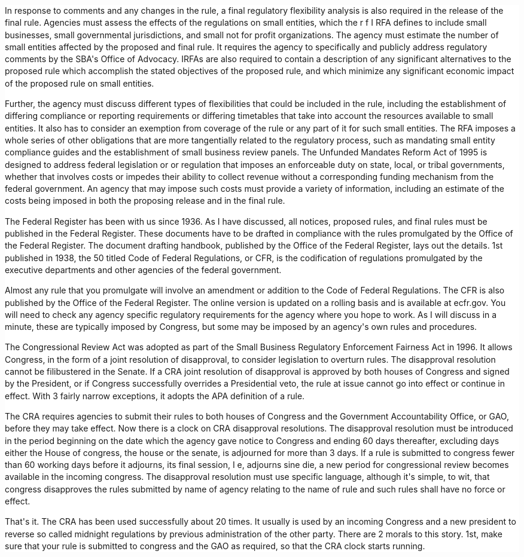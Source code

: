 In response to comments and any changes in the rule, a final regulatory flexibility analysis is also required in the release of the final rule. Agencies must assess the effects of the regulations on small entities, which the r f I RFA defines to include small businesses, small governmental jurisdictions, and small not for profit organizations. The agency must estimate the number of small entities affected by the proposed and final rule. It requires the agency to specifically and publicly address regulatory comments by the SBA's Office of Advocacy. IRFAs are also required to contain a description of any significant alternatives to the proposed rule which accomplish the stated objectives of the proposed rule, and which minimize any significant economic impact of the proposed rule on small entities.

Further, the agency must discuss different types of flexibilities that could be included in the rule, including the establishment of differing compliance or reporting requirements or differing timetables that take into account the resources available to small entities. It also has to consider an exemption from coverage of the rule or any part of it for such small entities. The RFA imposes a whole series of other obligations that are more tangentially related to the regulatory process, such as mandating small entity compliance guides and the establishment of small business review panels. The Unfunded Mandates Reform Act of 1995 is designed to address federal legislation or or regulation that imposes an enforceable duty on state, local, or tribal governments, whether that involves costs or impedes their ability to collect revenue without a corresponding funding mechanism from the federal government. An agency that may impose such costs must provide a variety of information, including an estimate of the costs being imposed in both the proposing release and in the final rule.

The Federal Register has been with us since 1936. As I have discussed, all notices, proposed rules, and final rules must be published in the Federal Register. These documents have to be drafted in compliance with the rules promulgated by the Office of the Federal Register. The document drafting handbook, published by the Office of the Federal Register, lays out the details. 1st published in 1938, the 50 titled Code of Federal Regulations, or CFR, is the codification of regulations promulgated by the executive departments and other agencies of the federal government.

Almost any rule that you promulgate will involve an amendment or addition to the Code of Federal Regulations. The CFR is also published by the Office of the Federal Register. The online version is updated on a rolling basis and is available at ecfr.gov. You will need to check any agency specific regulatory requirements for the agency where you hope to work. As I will discuss in a minute, these are typically imposed by Congress, but some may be imposed by an agency's own rules and procedures.

The Congressional Review Act was adopted as part of the Small Business Regulatory Enforcement Fairness Act in 1996. It allows Congress, in the form of a joint resolution of disapproval, to consider legislation to overturn rules. The disapproval resolution cannot be filibustered in the Senate. If a CRA joint resolution of disapproval is approved by both houses of Congress and signed by the President, or if Congress successfully overrides a Presidential veto, the rule at issue cannot go into effect or continue in effect. With 3 fairly narrow exceptions, it adopts the APA definition of a rule.

The CRA requires agencies to submit their rules to both houses of Congress and the Government Accountability Office, or GAO, before they may take effect. Now there is a clock on CRA disapproval resolutions. The disapproval resolution must be introduced in the period beginning on the date which the agency gave notice to Congress and ending 60 days thereafter, excluding days either the House of congress, the house or the senate, is adjourned for more than 3 days. If a rule is submitted to congress fewer than 60 working days before it adjourns, its final session, I e, adjourns sine die, a new period for congressional review becomes available in the incoming congress. The disapproval resolution must use specific language, although it's simple, to wit, that congress disapproves the rules submitted by name of agency relating to the name of rule and such rules shall have no force or effect.

That's it. The CRA has been used successfully about 20 times. It usually is used by an incoming Congress and a new president to reverse so called midnight regulations by previous administration of the other party. There are 2 morals to this story. 1st, make sure that your rule is submitted to congress and the GAO as required, so that the CRA clock starts running.
